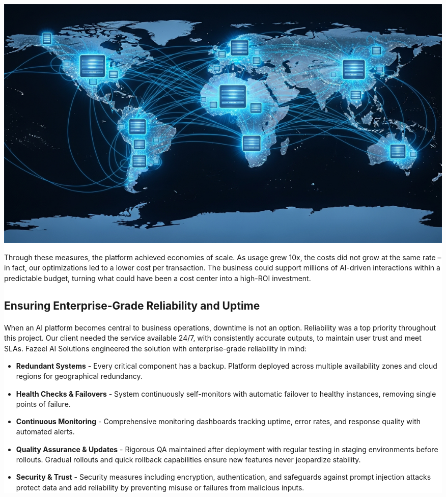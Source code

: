 ![Global AI Deployment Network](/attached_assets/generated_images/Global_AI_deployment_network_e57e4b1c.png)

Through these measures, the platform achieved economies of scale. As usage grew 10x, the costs did not grow at the same rate – in fact, our optimizations led to a lower cost per transaction. The business could support millions of AI-driven interactions within a predictable budget, turning what could have been a cost center into a high-ROI investment.

## Ensuring Enterprise-Grade Reliability and Uptime

When an AI platform becomes central to business operations, downtime is not an option. Reliability was a top priority throughout this project. Our client needed the service available 24/7, with consistently accurate outputs, to maintain user trust and meet SLAs. Fazeel AI Solutions engineered the solution with enterprise-grade reliability in mind:

- **Redundant Systems** - Every critical component has a backup. Platform deployed across multiple availability zones and cloud regions for geographical redundancy.

- **Health Checks & Failovers** - System continuously self-monitors with automatic failover to healthy instances, removing single points of failure.

- **Continuous Monitoring** - Comprehensive monitoring dashboards tracking uptime, error rates, and response quality with automated alerts.

- **Quality Assurance & Updates** - Rigorous QA maintained after deployment with regular testing in staging environments before rollouts. Gradual rollouts and quick rollback capabilities ensure new features never jeopardize stability.

- **Security & Trust** - Security measures including encryption, authentication, and safeguards against prompt injection attacks protect data and add reliability by preventing misuse or failures from malicious inputs.
